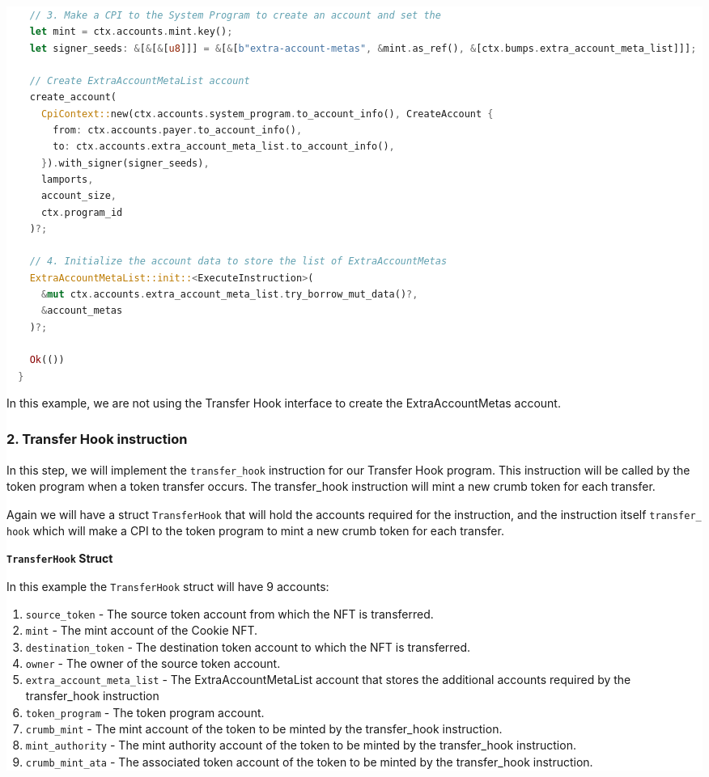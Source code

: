 ```rust
    // 3. Make a CPI to the System Program to create an account and set the
    let mint = ctx.accounts.mint.key();
    let signer_seeds: &[&[&[u8]]] = &[&[b"extra-account-metas", &mint.as_ref(), &[ctx.bumps.extra_account_meta_list]]];

    // Create ExtraAccountMetaList account
    create_account(
      CpiContext::new(ctx.accounts.system_program.to_account_info(), CreateAccount {
        from: ctx.accounts.payer.to_account_info(),
        to: ctx.accounts.extra_account_meta_list.to_account_info(),
      }).with_signer(signer_seeds),
      lamports,
      account_size,
      ctx.program_id
    )?;

    // 4. Initialize the account data to store the list of ExtraAccountMetas
    ExtraAccountMetaList::init::<ExecuteInstruction>(
      &mut ctx.accounts.extra_account_meta_list.try_borrow_mut_data()?,
      &account_metas
    )?;

    Ok(())
  }
  ```
<Callout type="info">

In this example, we are not using the Transfer Hook interface to create the
ExtraAccountMetas account.

</Callout>


### 2. Transfer Hook instruction
In this step, we will implement the `transfer_hook` instruction for our Transfer Hook program. This instruction will be called by the token program when a token transfer occurs. The transfer_hook instruction will mint a new crumb token for each transfer.

Again we will have a struct `TransferHook` that will hold the accounts required for the instruction, and the instruction itself `transfer_hook` which will make a CPI to the token program to mint a new crumb token for each transfer.

**`TransferHook` Struct**

In this example the `TransferHook` struct will have 9 accounts:
1. `source_token` - The source token account from which the NFT is transferred.
2. `mint` - The mint account of the Cookie NFT.
3. `destination_token` - The destination token account to which the NFT is transferred.
4. `owner` - The owner of the source token account.
5. `extra_account_meta_list` - The ExtraAccountMetaList account that stores the additional accounts required by the transfer_hook instruction
6. `token_program` - The token program account.
7. `crumb_mint` - The mint account of the token to be minted by the transfer_hook instruction.
8. `mint_authority` - The mint authority account of the token to be minted by the transfer_hook instruction.
9. `crumb_mint_ata` - The associated token account of the token to be minted by the transfer_hook instruction.
